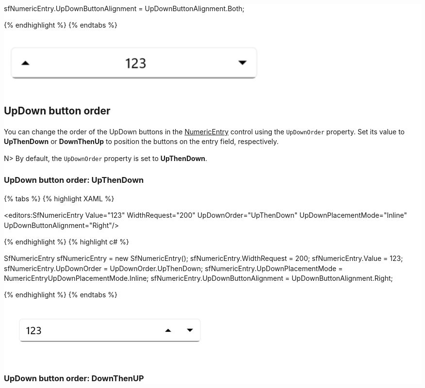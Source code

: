 sfNumericEntry.UpDownButtonAlignment = UpDownButtonAlignment.Both;

{% endhighlight %}
{% endtabs %}

![UpDown Alignment is Both in .NET MAUI NumericEntry](UpDownButton_images/UpDownButtonAlignmentBoth.png)


## UpDown button order

You can change the order of the UpDown buttons in the [NumericEntry](https://help.syncfusion.com/cr/maui/Syncfusion.Maui.Inputs.SfNumericEntry.html) control using the `UpDownOrder` property. Set its value to **UpThenDown** or **DownThenUp** to position the buttons on the entry field, respectively.

N> By default, the `UpDownOrder` property is set to **UpThenDown**.  

### UpDown button order: UpThenDown

{% tabs %}
{% highlight XAML %}

<editors:SfNumericEntry Value="123"
                        WidthRequest="200"
                        UpDownOrder="UpThenDown"
                        UpDownPlacementMode="Inline" 
                        UpDownButtonAlignment="Right"/>
                     
{% endhighlight %}
{% highlight c# %}

SfNumericEntry sfNumericEntry = new SfNumericEntry();
sfNumericEntry.WidthRequest = 200;
sfNumericEntry.Value = 123;
sfNumericEntry.UpDownOrder = UpDownOrder.UpThenDown;
sfNumericEntry.UpDownPlacementMode = NumericEntryUpDownPlacementMode.Inline;
sfNumericEntry.UpDownButtonAlignment = UpDownButtonAlignment.Right;

{% endhighlight %}
{% endtabs %}

![UpDown Order is Up then down in .NET MAUI NumericEntry](UpDownButton_images/UpDownButtonOrderUpThenDown.png)

### UpDown button order: DownThenUP
